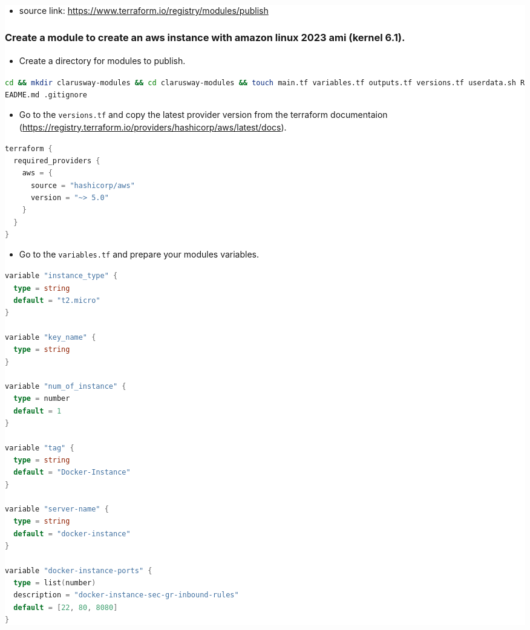 - source link: https://www.terraform.io/registry/modules/publish

### Create a module to create an aws instance with amazon linux 2023 ami (kernel 6.1).

- Create a directory for modules to publish.

```bash
cd && mkdir clarusway-modules && cd clarusway-modules && touch main.tf variables.tf outputs.tf versions.tf userdata.sh README.md .gitignore
```

- Go to the `versions.tf` and copy the latest provider version from the terraform documentaion (https://registry.terraform.io/providers/hashicorp/aws/latest/docs).

```go
terraform {
  required_providers {
    aws = {
      source = "hashicorp/aws"
      version = "~> 5.0"
    }
  }
}
```

- Go to the `variables.tf` and prepare your modules variables.

```go
variable "instance_type" {
  type = string
  default = "t2.micro"
}

variable "key_name" {
  type = string
}

variable "num_of_instance" {
  type = number
  default = 1
}

variable "tag" {
  type = string
  default = "Docker-Instance"
}

variable "server-name" {
  type = string
  default = "docker-instance"
}

variable "docker-instance-ports" {
  type = list(number)
  description = "docker-instance-sec-gr-inbound-rules"
  default = [22, 80, 8080]
}
```
